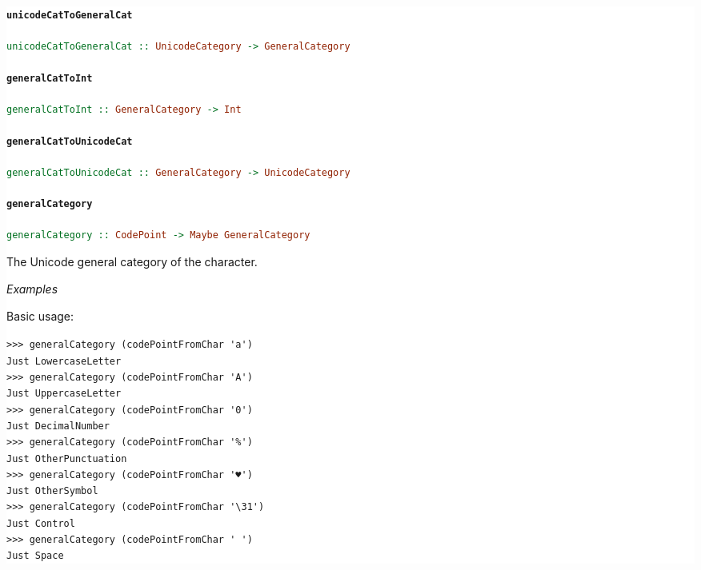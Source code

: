 #### `unicodeCatToGeneralCat`

``` purescript
unicodeCatToGeneralCat :: UnicodeCategory -> GeneralCategory
```

#### `generalCatToInt`

``` purescript
generalCatToInt :: GeneralCategory -> Int
```

#### `generalCatToUnicodeCat`

``` purescript
generalCatToUnicodeCat :: GeneralCategory -> UnicodeCategory
```

#### `generalCategory`

``` purescript
generalCategory :: CodePoint -> Maybe GeneralCategory
```

The Unicode general category of the character.

*Examples*

Basic usage:

```
>>> generalCategory (codePointFromChar 'a')
Just LowercaseLetter
>>> generalCategory (codePointFromChar 'A')
Just UppercaseLetter
>>> generalCategory (codePointFromChar '0')
Just DecimalNumber
>>> generalCategory (codePointFromChar '%')
Just OtherPunctuation
>>> generalCategory (codePointFromChar '♥')
Just OtherSymbol
>>> generalCategory (codePointFromChar '\31')
Just Control
>>> generalCategory (codePointFromChar ' ')
Just Space
```


